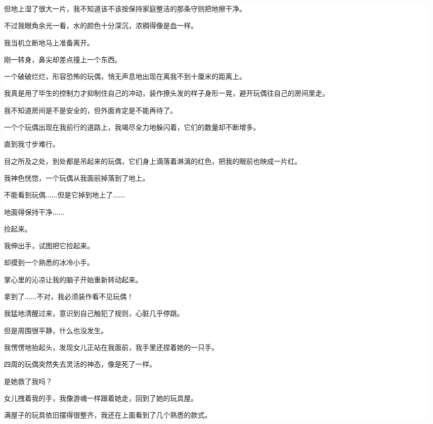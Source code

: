 但地上湿了很大一片，我不知道该不该按保持家庭整洁的那条守则把地擦干净。


不过我眼角余光一看，水的颜色十分深沉，浓稠得像是血一样。


我当机立断地马上准备离开。


刚一转身，鼻尖却差点撞上一个东西。


一个破破烂烂，形容恐怖的玩偶，悄无声息地出现在离我不到十厘米的距离上。


我真是用了毕生的控制力才抑制住自己的冲动，装作撩头发的样子身形一晃，避开玩偶往自己的房间里走。


我不知道房间是不是安全的，但外面肯定是不能再待了。


一个个玩偶出现在我前行的道路上，我竭尽全力地躲闪着，它们的数量却不断增多。


直到我寸步难行。


目之所及之处，到处都是吊起来的玩偶，它们身上滴落着淋漓的红色，把我的眼前也映成一片红。


我神色恍惚，一个玩偶从我面前掉落到了地上。


不能看到玩偶……但是它掉到地上了……


地面得保持干净……


捡起来。


我伸出手，试图把它捡起来。


却摸到一个熟悉的冰冷小手。


掌心里的沁凉让我的脑子开始重新转动起来。


拿到了……不对，我必须装作看不见玩偶！


我猛地清醒过来，意识到自己触犯了规则，心脏几乎停跳。


但是周围很平静，什么也没发生。


我愣愣地抬起头，发现女儿正站在我面前，我手里还捏着她的一只手。


四周的玩偶突然失去灵活的神态，像是死了一样。


是她救了我吗？


女儿拽着我的手，我像游魂一样跟着她走，回到了她的玩具屋。


满屋子的玩具依旧摆得很整齐，我还在上面看到了几个熟悉的款式。

